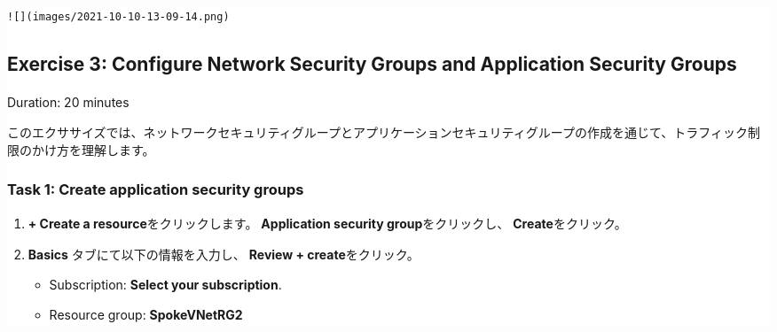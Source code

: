     ![](images/2021-10-10-13-09-14.png)

## Exercise 3: Configure Network Security Groups and Application Security Groups

Duration: 20 minutes

このエクササイズでは、ネットワークセキュリティグループとアプリケーションセキュリティグループの作成を通じて、トラフィック制限のかけ方を理解します。

### Task 1: Create application security groups

1.  **+ Create a resource**をクリックします。 **Application security group**をクリックし、 **Create**をクリック。

2.  **Basics** タブにて以下の情報を入力し、 **Review + create**をクリック。

    -  Subscription: **Select your subscription**.

    -  Resource group: **SpokeVNetRG2**
